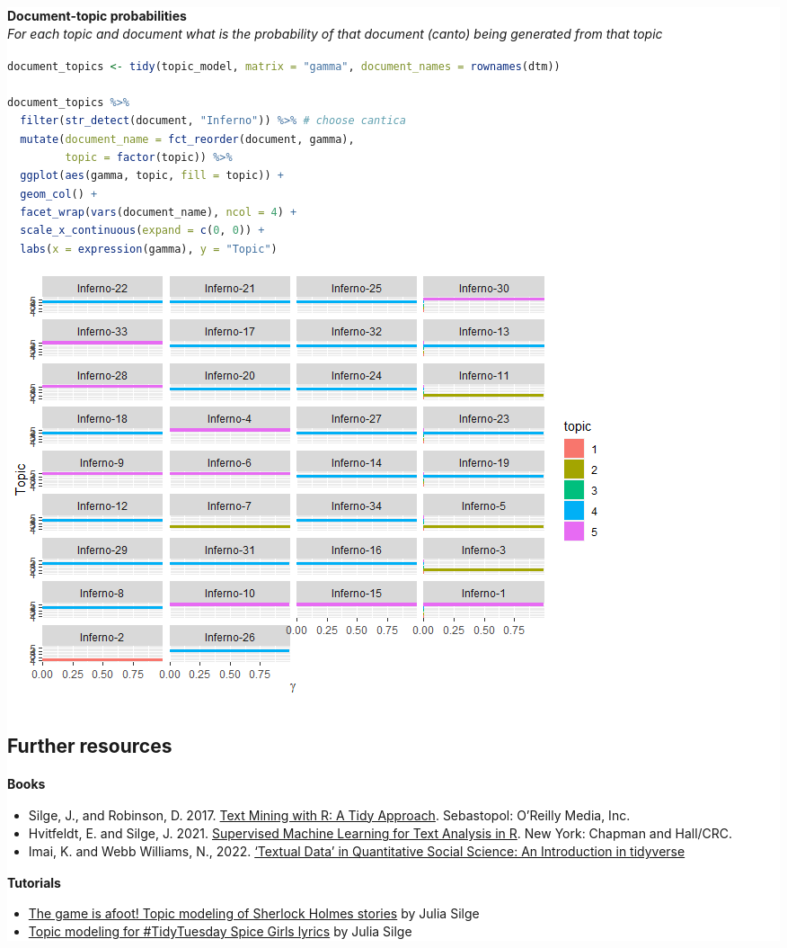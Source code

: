 **Document-topic probabilities**  
*For each topic and document what is the probability of that document
(canto) being generated from that topic*

``` r
document_topics <- tidy(topic_model, matrix = "gamma", document_names = rownames(dtm))  

document_topics %>%
  filter(str_detect(document, "Inferno")) %>% # choose cantica
  mutate(document_name = fct_reorder(document, gamma),
         topic = factor(topic)) %>%
  ggplot(aes(gamma, topic, fill = topic)) +
  geom_col() +
  facet_wrap(vars(document_name), ncol = 4) +
  scale_x_continuous(expand = c(0, 0)) +
  labs(x = expression(gamma), y = "Topic")
```

![](outputs/plot5.png)

## Further resources

**Books**

-   Silge, J., and Robinson, D. 2017. [Text Mining with R: A Tidy
    Approach](https://www.tidytextmining.com). Sebastopol: O’Reilly
    Media, Inc. 
-   Hvitfeldt, E. and Silge, J. 2021. [Supervised Machine Learning for
    Text Analysis in R](https://smltar.com/). New York: Chapman and
    Hall/CRC.
-   Imai, K. and Webb Williams, N., 2022. [‘Textual Data’ in
    Quantitative Social Science: An Introduction in
    tidyverse](https://press.princeton.edu/books/paperback/9780691222288/quantitative-social-science)

**Tutorials**

-   [The game is afoot! Topic modeling of Sherlock Holmes
    stories](https://juliasilge.com/blog/sherlock-holmes-stm) by Julia
    Silge
-   [Topic modeling for \#TidyTuesday Spice Girls
    lyrics](https://juliasilge.com/blog/spice-girls/) by Julia Silge
